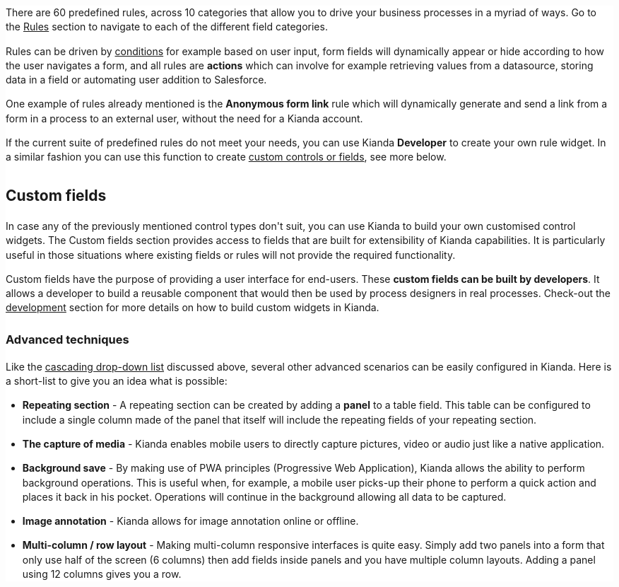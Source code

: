 There are 60 predefined rules, across 10 categories that allow you to drive your business processes in a myriad of ways. Go to the [Rules](/platform/rules/) section to navigate to each of the different field categories.

Rules can be driven by [conditions](/platform/rules/general/add-conditions/) for example based on user input, form fields will dynamically appear or hide according to how the user navigates a form, and all rules are **actions** which can involve for example retrieving values from a datasource, storing data in a field or automating user addition to Salesforce.

One example of rules already mentioned is the **Anonymous form link** rule which will dynamically generate and send a link from a form in a process to an external user, without the need for a Kianda account. 

If the current suite of predefined rules do not meet your needs, you can use Kianda **Developer** to create your own rule widget. In a similar fashion you can use this function to create [custom controls or fields](#custom-fields), see more below.



## Custom fields

In case any of the previously mentioned control types don't suit, you can use Kianda to build your own customised control widgets. The Custom fields section provides access to fields that are built for extensibility of Kianda capabilities. It is particularly useful in those situations where existing fields or rules will not provide the required functionality.

Custom fields have the purpose of providing a user interface for end-users. These **custom fields can be built by developers**. It allows a developer to build a reusable component that would then be used by process designers in real processes. Check-out the [development](/getting-started/welcome/low-code/) section for more details on how to build custom widgets in Kianda.



### Advanced techniques

Like the [cascading drop-down list](/platform/application-designer/#cascading-dropdown-lists) discussed above, several other advanced scenarios can be easily configured in Kianda. Here is a short-list to give you an idea what is possible:

- **Repeating section** - A repeating section can be created by adding a **panel** to a table field. This table can be configured to include a single column made of the panel that itself will include the repeating fields of your repeating section.

- **The capture of media** - Kianda enables mobile users to directly capture pictures, video or audio just like a native application.

- **Background save** - By making use of PWA principles (Progressive Web Application), Kianda allows the ability to perform background operations. This is useful when, for example, a mobile user picks-up their phone to perform a quick action and places it back in his pocket. Operations will continue in the background allowing all data to be captured.

- **Image annotation** - Kianda allows for image annotation online or offline.

- **Multi-column / row layout** - Making multi-column responsive interfaces is quite easy. Simply add two panels into a form that only use half of the screen (6 columns) then add fields inside panels and you have multiple column layouts. Adding a panel using 12 columns gives you a row.
